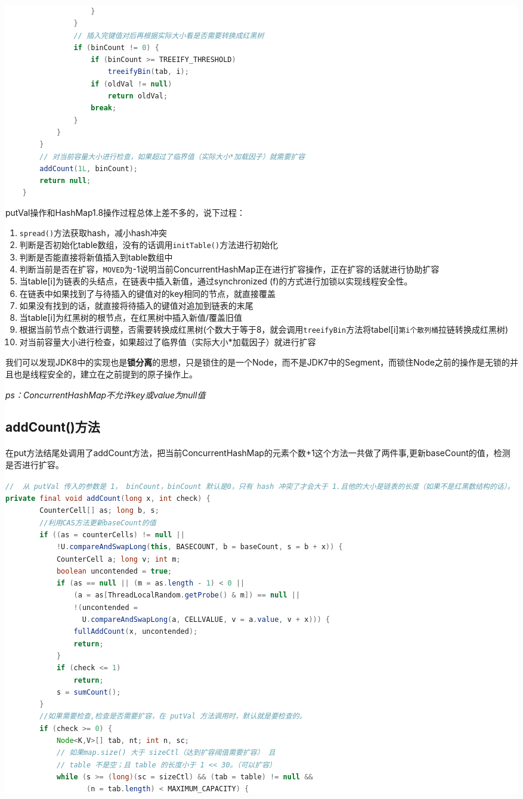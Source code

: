 ```java
                    }
                }
                // 插入完键值对后再根据实际大小看是否需要转换成红黑树
                if (binCount != 0) {
                    if (binCount >= TREEIFY_THRESHOLD)
                        treeifyBin(tab, i);
                    if (oldVal != null)
                        return oldVal;
                    break;
                }
            }
        }
        // 对当前容量大小进行检查，如果超过了临界值（实际大小*加载因子）就需要扩容 
        addCount(1L, binCount);
        return null;
    }

```
putVal操作和HashMap1.8操作过程总体上差不多的，说下过程：

1. `spread()`方法获取hash，减小hash冲突
2. 判断是否初始化table数组，没有的话调用`initTable()`方法进行初始化
3. 判断是否能直接将新值插入到table数组中
4. 判断当前是否在扩容，`MOVED`为-1说明当前ConcurrentHashMap正在进行扩容操作，正在扩容的话就进行协助扩容
5. 当table[i]为链表的头结点，在链表中插入新值，通过synchronized (f)的方式进行加锁以实现线程安全性。
 1. 在链表中如果找到了与待插入的键值对的key相同的节点，就直接覆盖
 2. 如果没有找到的话，就直接将待插入的键值对追加到链表的末尾
6. 当table[i]为红黑树的根节点，在红黑树中插入新值/覆盖旧值
7. 根据当前节点个数进行调整，否需要转换成红黑树(个数大于等于8，就会调用`treeifyBin`方法将tabel[i]`第i个散列桶`拉链转换成红黑树)
8. 对当前容量大小进行检查，如果超过了临界值（实际大小*加载因子）就进行扩容

我们可以发现JDK8中的实现也是**锁分离**的思想，只是锁住的是一个Node，而不是JDK7中的Segment，而锁住Node之前的操作是无锁的并且也是线程安全的，建立在之前提到的原子操作上。

*ps：ConcurrentHashMap不允许key或value为null值*

## addCount()方法
在put方法结尾处调用了addCount方法，把当前ConcurrentHashMap的元素个数+1这个方法一共做了两件事,更新baseCount的值，检测是否进行扩容。
```java
//  从 putVal 传入的参数是 1， binCount，binCount 默认是0，只有 hash 冲突了才会大于 1.且他的大小是链表的长度（如果不是红黑数结构的话）。
private final void addCount(long x, int check) {
        CounterCell[] as; long b, s;
        //利用CAS方法更新baseCount的值
        if ((as = counterCells) != null ||
            !U.compareAndSwapLong(this, BASECOUNT, b = baseCount, s = b + x)) {
            CounterCell a; long v; int m;
            boolean uncontended = true;
            if (as == null || (m = as.length - 1) < 0 ||
                (a = as[ThreadLocalRandom.getProbe() & m]) == null ||
                !(uncontended =
                  U.compareAndSwapLong(a, CELLVALUE, v = a.value, v + x))) {
                fullAddCount(x, uncontended);
                return;
            }
            if (check <= 1)
                return;
            s = sumCount();
        }
        //如果需要检查,检查是否需要扩容，在 putVal 方法调用时，默认就是要检查的。
        if (check >= 0) {
            Node<K,V>[] tab, nt; int n, sc;
            // 如果map.size() 大于 sizeCtl（达到扩容阈值需要扩容） 且
            // table 不是空；且 table 的长度小于 1 << 30。（可以扩容）
            while (s >= (long)(sc = sizeCtl) && (tab = table) != null &&
                   (n = tab.length) < MAXIMUM_CAPACITY) {
```